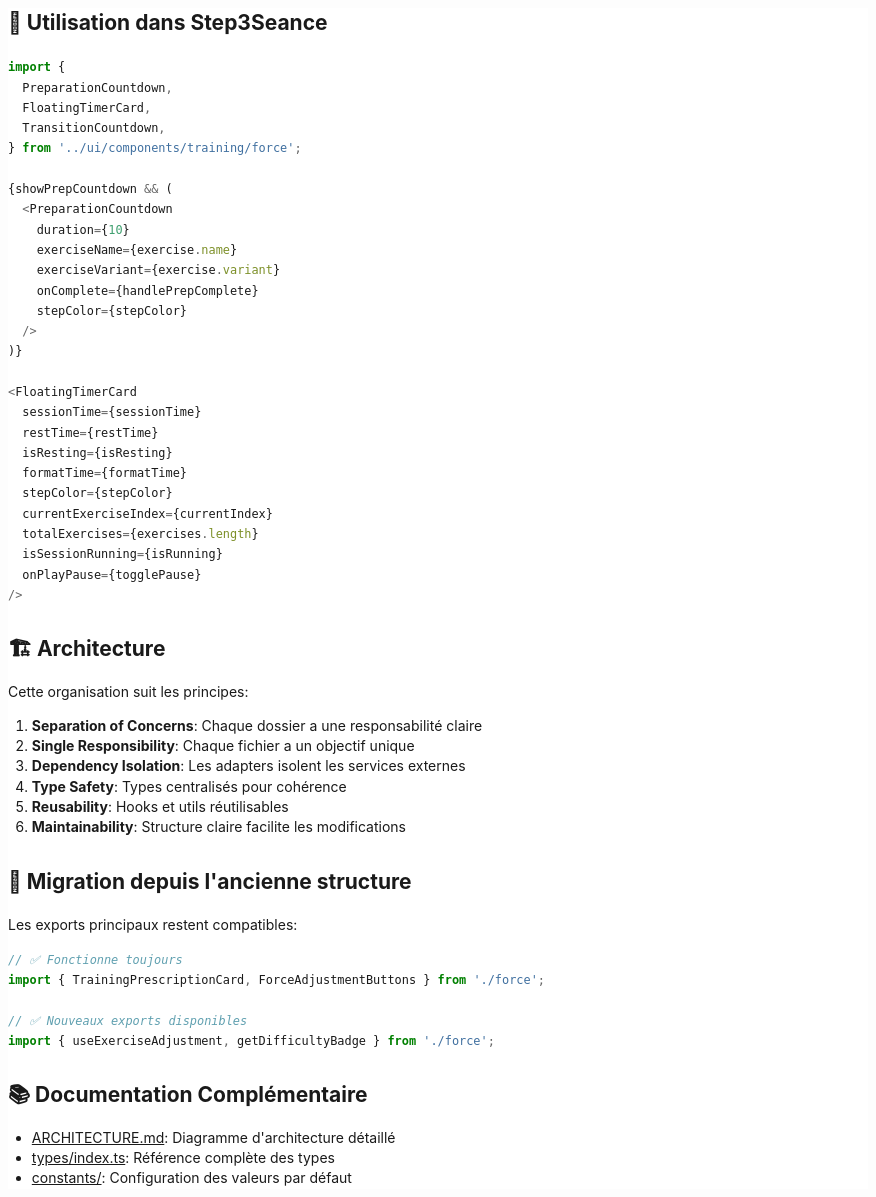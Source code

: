 ## 📝 Utilisation dans Step3Seance

```typescript
import {
  PreparationCountdown,
  FloatingTimerCard,
  TransitionCountdown,
} from '../ui/components/training/force';

{showPrepCountdown && (
  <PreparationCountdown
    duration={10}
    exerciseName={exercise.name}
    exerciseVariant={exercise.variant}
    onComplete={handlePrepComplete}
    stepColor={stepColor}
  />
)}

<FloatingTimerCard
  sessionTime={sessionTime}
  restTime={restTime}
  isResting={isResting}
  formatTime={formatTime}
  stepColor={stepColor}
  currentExerciseIndex={currentIndex}
  totalExercises={exercises.length}
  isSessionRunning={isRunning}
  onPlayPause={togglePause}
/>
```

## 🏗️ Architecture

Cette organisation suit les principes:

1. **Separation of Concerns**: Chaque dossier a une responsabilité claire
2. **Single Responsibility**: Chaque fichier a un objectif unique
3. **Dependency Isolation**: Les adapters isolent les services externes
4. **Type Safety**: Types centralisés pour cohérence
5. **Reusability**: Hooks et utils réutilisables
6. **Maintainability**: Structure claire facilite les modifications

## 🔄 Migration depuis l'ancienne structure

Les exports principaux restent compatibles:

```typescript
// ✅ Fonctionne toujours
import { TrainingPrescriptionCard, ForceAdjustmentButtons } from './force';

// ✅ Nouveaux exports disponibles
import { useExerciseAdjustment, getDifficultyBadge } from './force';
```

## 📚 Documentation Complémentaire

- [ARCHITECTURE.md](./ARCHITECTURE.md): Diagramme d'architecture détaillé
- [types/index.ts](./types/index.ts): Référence complète des types
- [constants/](./constants/): Configuration des valeurs par défaut
